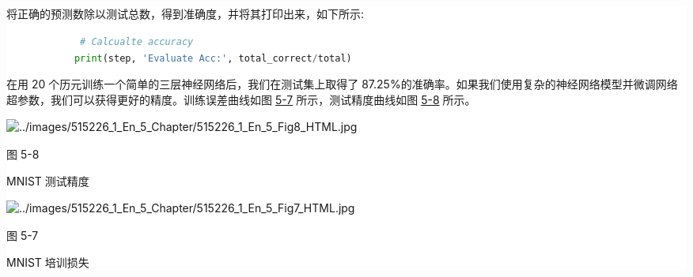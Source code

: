 将正确的预测数除以测试总数，得到准确度，并将其打印出来，如下所示:

```py
             # Calcualte accuracy
            print(step, 'Evaluate Acc:', total_correct/total)

```

在用 20 个历元训练一个简单的三层神经网络后，我们在测试集上取得了 87.25%的准确率。如果我们使用复杂的神经网络模型并微调网络超参数，我们可以获得更好的精度。训练误差曲线如图 [5-7](#Fig7) 所示，测试精度曲线如图 [5-8](#Fig8) 所示。

![../images/515226_1_En_5_Chapter/515226_1_En_5_Fig8_HTML.jpg](../images/515226_1_En_5_Chapter/515226_1_En_5_Fig8_HTML.jpg)

图 5-8

MNIST 测试精度

![../images/515226_1_En_5_Chapter/515226_1_En_5_Fig7_HTML.jpg](../images/515226_1_En_5_Chapter/515226_1_En_5_Fig7_HTML.jpg)

图 5-7

MNIST 培训损失